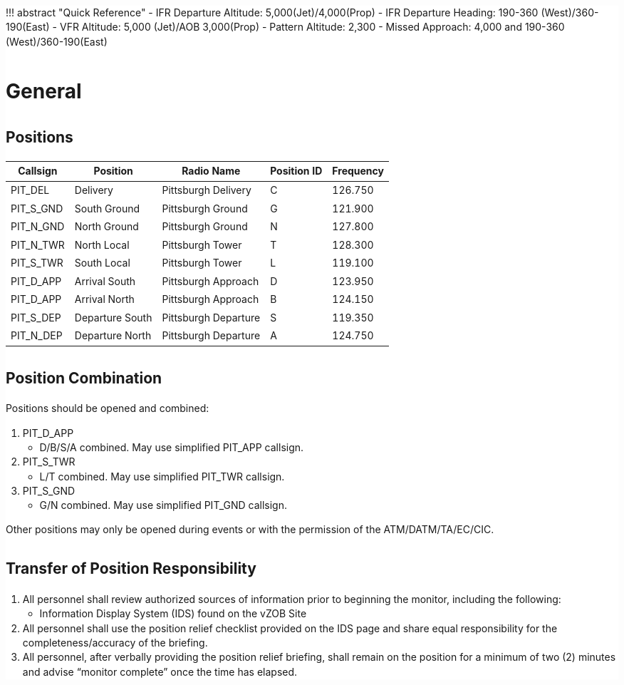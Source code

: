 !!! abstract "Quick Reference"
    - IFR Departure Altitude: 5,000(Jet)/4,000(Prop)
    - IFR Departure Heading: 190-360 (West)/360-190(East)
    - VFR Altitude: 5,000 (Jet)/AOB 3,000(Prop)
    - Pattern Altitude: 2,300
    - Missed Approach: 4,000 and 190-360 (West)/360-190(East)

# General

## Positions

| Callsign           | Position       | Radio Name        | Position ID | Frequency                       |
| ------------------ | -------------- | ---------------- | ------------- | --------------------------- |
| PIT_DEL | Delivery | Pittsburgh Delivery | C | 126.750 |
| PIT_S_GND | South Ground | Pittsburgh Ground | G | 121.900 |
| PIT_N_GND | North Ground | Pittsburgh Ground | N | 127.800 |
| PIT_N_TWR | North Local | Pittsburgh Tower | T | 128.300 |
| PIT_S_TWR | South Local | Pittsburgh Tower | L | 119.100 |
| PIT_D_APP | Arrival South | Pittsburgh Approach | D | 123.950 |
| PIT_D_APP | Arrival North | Pittsburgh Approach | B | 124.150 |
| PIT_S_DEP | Departure South | Pittsburgh Departure | S | 119.350 |
| PIT_N_DEP | Departure North | Pittsburgh Departure | A | 124.750 |

## Position Combination

Positions should be opened and combined:

1. PIT_D_APP
    - D/B/S/A combined. May use simplified PIT_APP callsign.
2. PIT_S_TWR
    - L/T combined. May use simplified PIT_TWR callsign.
3. PIT_S_GND
    - G/N combined. May use simplified PIT_GND callsign. 
    
Other positions may only be opened during events or with the permission of the ATM/DATM/TA/EC/CIC.

## Transfer of Position Responsibility
1. All personnel shall review authorized sources of information prior to beginning the monitor, including the following:
    - Information Display System (IDS) found on the vZOB Site
2. All personnel shall use the position relief checklist provided on the IDS page and share equal responsibility for the completeness/accuracy of the briefing.
3. All personnel, after verbally providing the position relief briefing, shall remain on the position for a minimum of two (2) minutes and advise  “monitor complete” once the time has elapsed.
